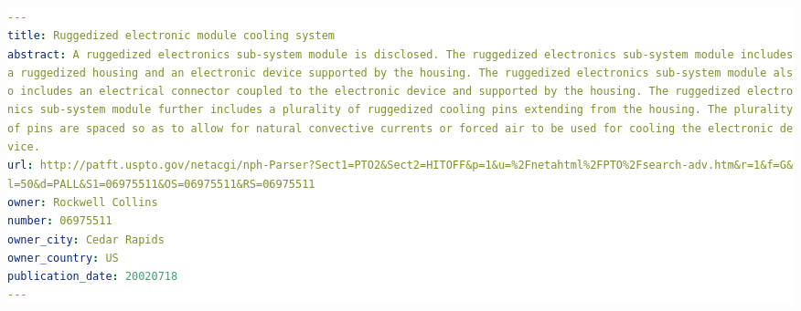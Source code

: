 ```yaml
---
title: Ruggedized electronic module cooling system
abstract: A ruggedized electronics sub-system module is disclosed. The ruggedized electronics sub-system module includes a ruggedized housing and an electronic device supported by the housing. The ruggedized electronics sub-system module also includes an electrical connector coupled to the electronic device and supported by the housing. The ruggedized electronics sub-system module further includes a plurality of ruggedized cooling pins extending from the housing. The plurality of pins are spaced so as to allow for natural convective currents or forced air to be used for cooling the electronic device.
url: http://patft.uspto.gov/netacgi/nph-Parser?Sect1=PTO2&Sect2=HITOFF&p=1&u=%2Fnetahtml%2FPTO%2Fsearch-adv.htm&r=1&f=G&l=50&d=PALL&S1=06975511&OS=06975511&RS=06975511
owner: Rockwell Collins
number: 06975511
owner_city: Cedar Rapids
owner_country: US
publication_date: 20020718
---
```

